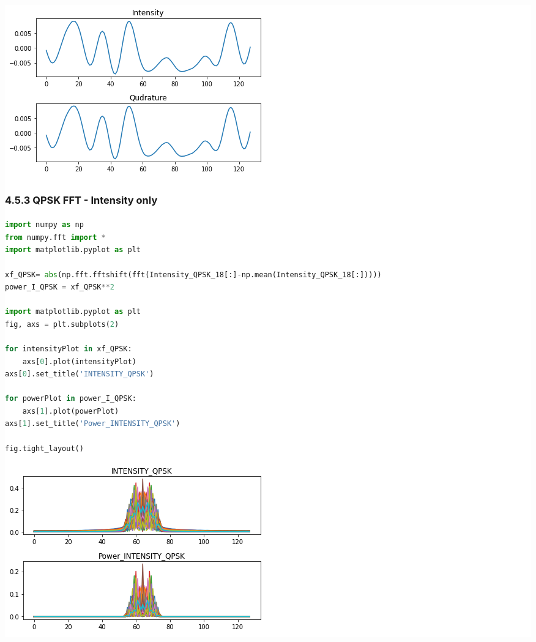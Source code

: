 
    
![png](output_194_0.png)
    


### 4.5.3 QPSK FFT - Intensity only


```python
import numpy as np
from numpy.fft import *
import matplotlib.pyplot as plt

xf_QPSK= abs(np.fft.fftshift(fft(Intensity_QPSK_18[:]-np.mean(Intensity_QPSK_18[:]))))
power_I_QPSK = xf_QPSK**2 

import matplotlib.pyplot as plt
fig, axs = plt.subplots(2)

for intensityPlot in xf_QPSK:
    axs[0].plot(intensityPlot)
axs[0].set_title('INTENSITY_QPSK')

for powerPlot in power_I_QPSK:
    axs[1].plot(powerPlot)
axs[1].set_title('Power_INTENSITY_QPSK')

fig.tight_layout()

```


    
![png](output_196_0.png)
    